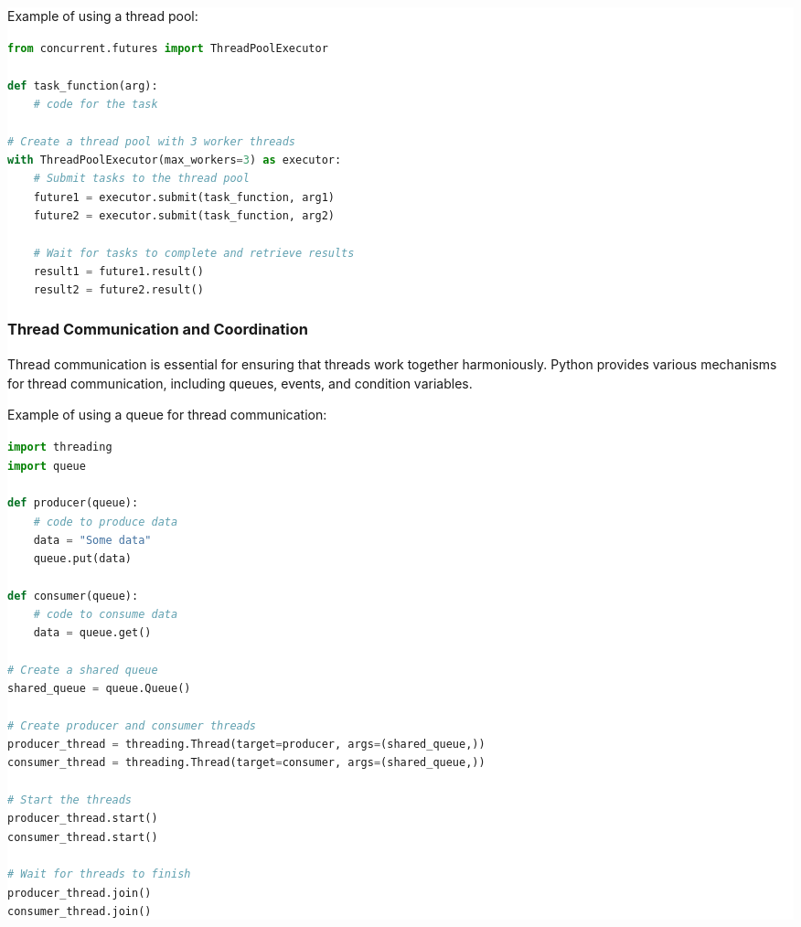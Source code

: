 Example of using a thread pool:
```python
from concurrent.futures import ThreadPoolExecutor

def task_function(arg):
    # code for the task

# Create a thread pool with 3 worker threads
with ThreadPoolExecutor(max_workers=3) as executor:
    # Submit tasks to the thread pool
    future1 = executor.submit(task_function, arg1)
    future2 = executor.submit(task_function, arg2)

    # Wait for tasks to complete and retrieve results
    result1 = future1.result()
    result2 = future2.result()
```

### Thread Communication and Coordination
Thread communication is essential for ensuring that threads work together harmoniously. Python provides various mechanisms for thread communication, including queues, events, and condition variables.

Example of using a queue for thread communication:
```python
import threading
import queue

def producer(queue):
    # code to produce data
    data = "Some data"
    queue.put(data)

def consumer(queue):
    # code to consume data
    data = queue.get()

# Create a shared queue
shared_queue = queue.Queue()

# Create producer and consumer threads
producer_thread = threading.Thread(target=producer, args=(shared_queue,))
consumer_thread = threading.Thread(target=consumer, args=(shared_queue,))

# Start the threads
producer_thread.start()
consumer_thread.start()

# Wait for threads to finish
producer_thread.join()
consumer_thread.join()
```
